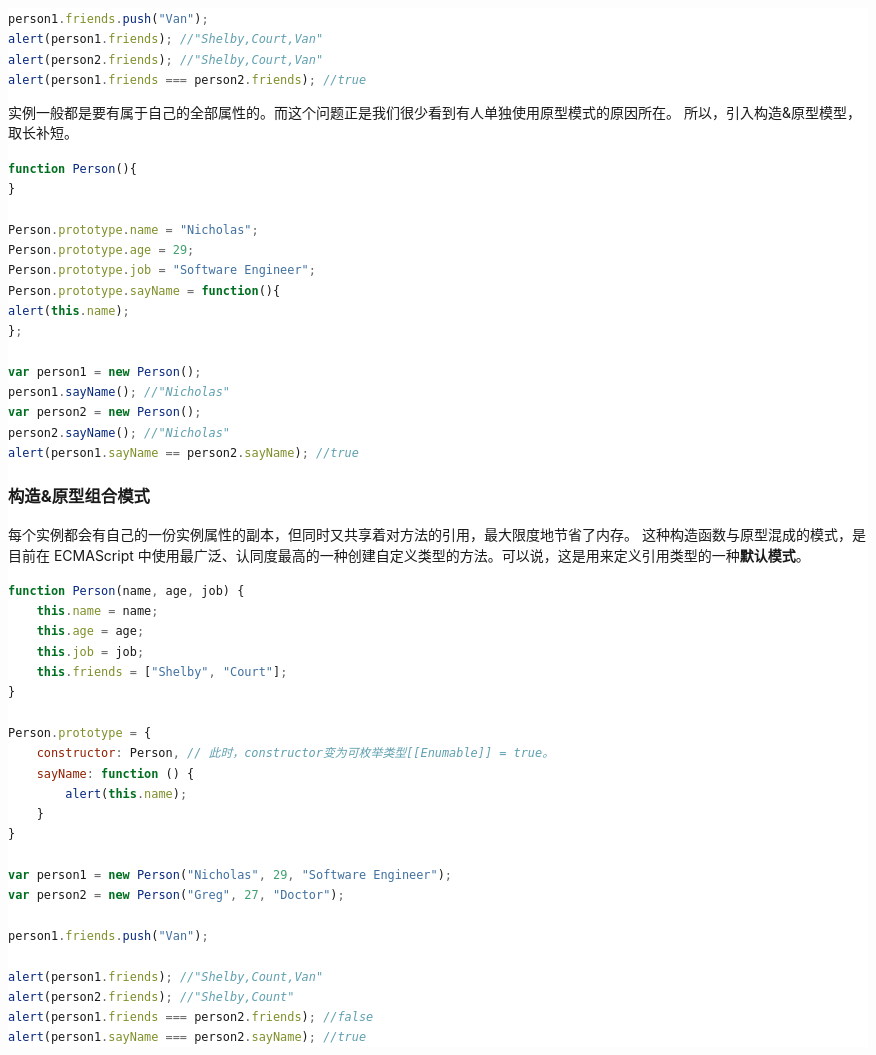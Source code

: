 ```javascript
person1.friends.push("Van");
alert(person1.friends); //"Shelby,Court,Van"
alert(person2.friends); //"Shelby,Court,Van"
alert(person1.friends === person2.friends); //true

```
实例一般都是要有属于自己的全部属性的。而这个问题正是我们很少看到有人单独使用原型模式的原因所在。
所以，引入构造&原型模型，取长补短。

```javascript
function Person(){
}

Person.prototype.name = "Nicholas";
Person.prototype.age = 29;
Person.prototype.job = "Software Engineer";
Person.prototype.sayName = function(){
alert(this.name);
};

var person1 = new Person();
person1.sayName(); //"Nicholas"
var person2 = new Person();
person2.sayName(); //"Nicholas"
alert(person1.sayName == person2.sayName); //true
```

### 构造&原型组合模式
每个实例都会有自己的一份实例属性的副本，但同时又共享着对方法的引用，最大限度地节省了内存。
这种构造函数与原型混成的模式，是目前在 ECMAScript 中使用最广泛、认同度最高的一种创建自定义类型的方法。可以说，这是用来定义引用类型的一种**默认模式**。
```javascript
function Person(name, age, job) {
    this.name = name;
    this.age = age;
    this.job = job;
    this.friends = ["Shelby", "Court"];
}

Person.prototype = {
    constructor: Person, // 此时，constructor变为可枚举类型[[Enumable]] = true。
    sayName: function () {
        alert(this.name);
    }
}

var person1 = new Person("Nicholas", 29, "Software Engineer");
var person2 = new Person("Greg", 27, "Doctor");

person1.friends.push("Van");

alert(person1.friends); //"Shelby,Count,Van"
alert(person2.friends); //"Shelby,Count"
alert(person1.friends === person2.friends); //false
alert(person1.sayName === person2.sayName); //true
```
